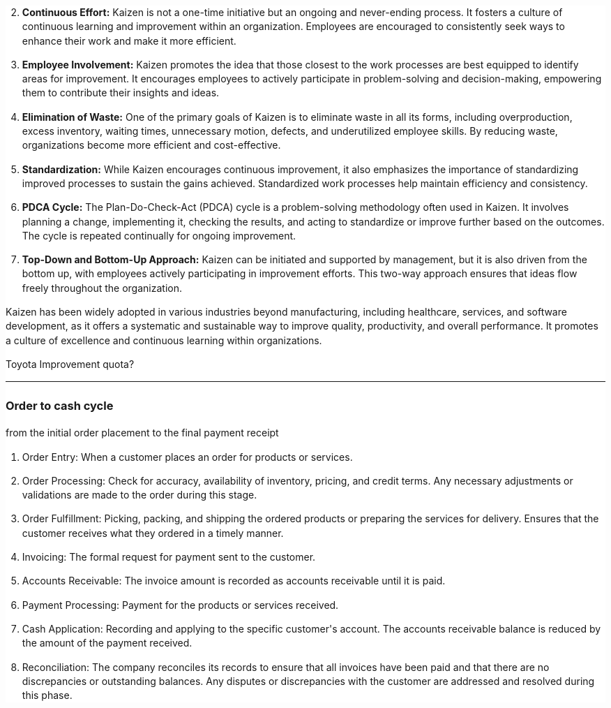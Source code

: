 2. **Continuous Effort:** Kaizen is not a one-time initiative but an ongoing and never-ending process. It fosters a culture of continuous learning and improvement within an organization. Employees are encouraged to consistently seek ways to enhance their work and make it more efficient.

3. **Employee Involvement:** Kaizen promotes the idea that those closest to the work processes are best equipped to identify areas for improvement. It encourages employees to actively participate in problem-solving and decision-making, empowering them to contribute their insights and ideas.

4. **Elimination of Waste:** One of the primary goals of Kaizen is to eliminate waste in all its forms, including overproduction, excess inventory, waiting times, unnecessary motion, defects, and underutilized employee skills. By reducing waste, organizations become more efficient and cost-effective.

5. **Standardization:** While Kaizen encourages continuous improvement, it also emphasizes the importance of standardizing improved processes to sustain the gains achieved. Standardized work processes help maintain efficiency and consistency.

6. **PDCA Cycle:** The Plan-Do-Check-Act (PDCA) cycle is a problem-solving methodology often used in Kaizen. It involves planning a change, implementing it, checking the results, and acting to standardize or improve further based on the outcomes. The cycle is repeated continually for ongoing improvement.

7. **Top-Down and Bottom-Up Approach:** Kaizen can be initiated and supported by management, but it is also driven from the bottom up, with employees actively participating in improvement efforts. This two-way approach ensures that ideas flow freely throughout the organization.

Kaizen has been widely adopted in various industries beyond manufacturing, including healthcare, services, and software development, as it offers a systematic and sustainable way to improve quality, productivity, and overall performance. It promotes a culture of excellence and continuous learning within organizations.

Toyota Improvement quota?

---
### Order to cash cycle
from the initial order placement to the final payment receipt

1. Order Entry: When a customer places an order for products or services.    
   
2. Order Processing: Check for accuracy, availability of inventory, pricing, and credit terms. Any necessary adjustments or validations are made to the order during this stage.

3. Order Fulfillment: Picking, packing, and shipping the ordered products or preparing the services for delivery. Ensures that the customer receives what they ordered in a timely manner.

4. Invoicing: The formal request for payment sent to the customer.

5. Accounts Receivable: The invoice amount is recorded as accounts receivable until it is paid.

6. Payment Processing: Payment for the products or services received.

7. Cash Application: Recording and applying to the specific customer's account. The accounts receivable balance is reduced by the amount of the payment received.

8. Reconciliation: The company reconciles its records to ensure that all invoices have been paid and that there are no discrepancies or outstanding balances. Any disputes or discrepancies with the customer are addressed and resolved during this phase.
